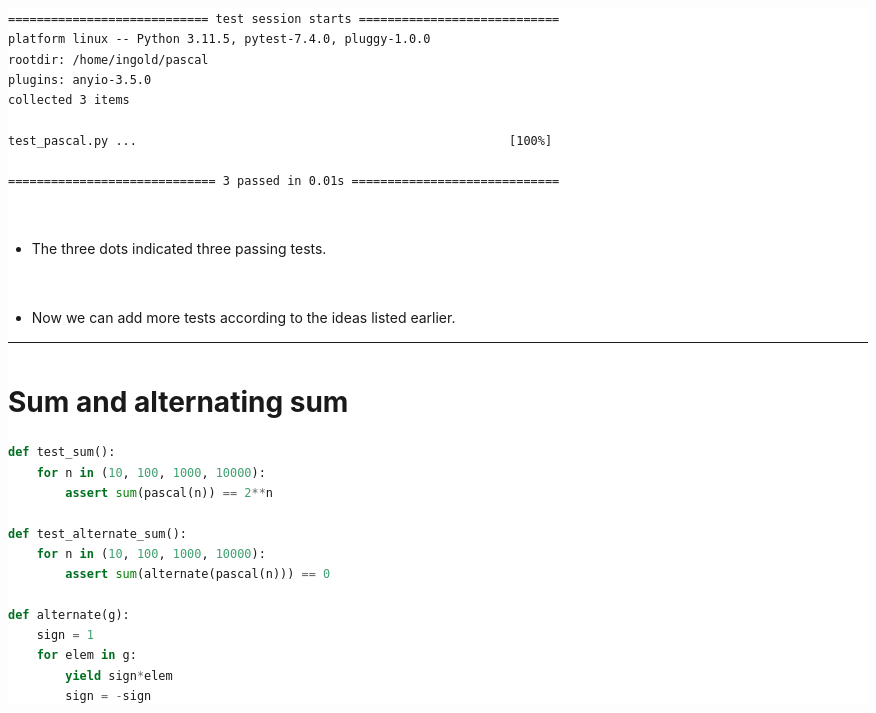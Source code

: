 </div>
<div>
<v-click>

```console
============================ test session starts ============================
platform linux -- Python 3.11.5, pytest-7.4.0, pluggy-1.0.0
rootdir: /home/ingold/pascal
plugins: anyio-3.5.0
collected 3 items                                                           

test_pascal.py ...                                                    [100%]

============================= 3 passed in 0.01s =============================
```

<br>

* The three dots indicated three passing tests.

</v-click>
</div>
</div>

<br>

<v-click>

* Now we can add more tests according to the ideas listed earlier.

</v-click>

---

# Sum and alternating sum

<div class="grid grid-cols-[40%_1fr] gap-4">
<div>

```python
def test_sum():
    for n in (10, 100, 1000, 10000):
        assert sum(pascal(n)) == 2**n

def test_alternate_sum():
    for n in (10, 100, 1000, 10000):
        assert sum(alternate(pascal(n))) == 0

def alternate(g):
    sign = 1
    for elem in g:
        yield sign*elem
        sign = -sign
```

</div>
<div>
